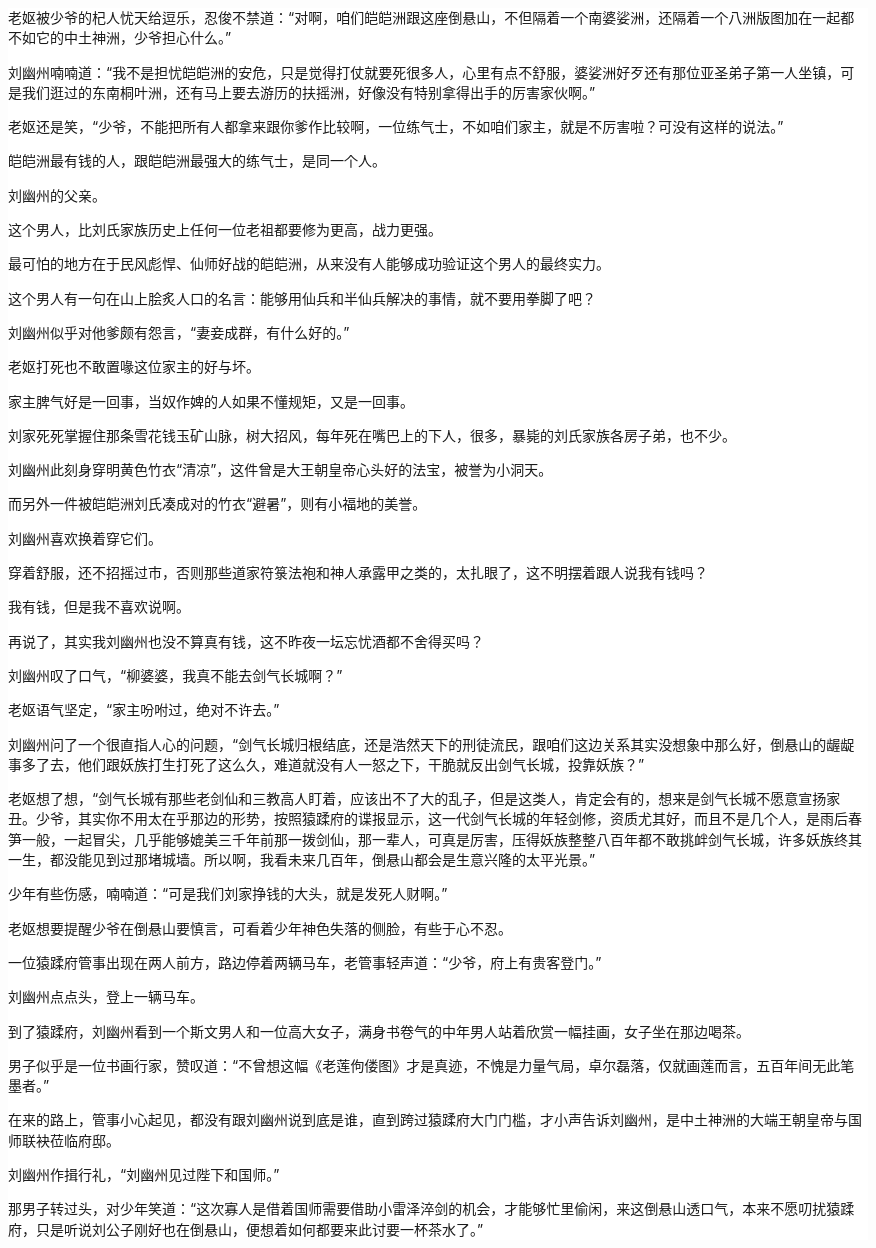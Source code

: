    老妪被少爷的杞人忧天给逗乐，忍俊不禁道：“对啊，咱们皑皑洲跟这座倒悬山，不但隔着一个南婆娑洲，还隔着一个八洲版图加在一起都不如它的中土神洲，少爷担心什么。”

   刘幽州喃喃道：“我不是担忧皑皑洲的安危，只是觉得打仗就要死很多人，心里有点不舒服，婆娑洲好歹还有那位亚圣弟子第一人坐镇，可是我们逛过的东南桐叶洲，还有马上要去游历的扶摇洲，好像没有特别拿得出手的厉害家伙啊。”

   老妪还是笑，“少爷，不能把所有人都拿来跟你爹作比较啊，一位练气士，不如咱们家主，就是不厉害啦？可没有这样的说法。”

   皑皑洲最有钱的人，跟皑皑洲最强大的练气士，是同一个人。

   刘幽州的父亲。

   这个男人，比刘氏家族历史上任何一位老祖都要修为更高，战力更强。

   最可怕的地方在于民风彪悍、仙师好战的皑皑洲，从来没有人能够成功验证这个男人的最终实力。

   这个男人有一句在山上脍炙人口的名言：能够用仙兵和半仙兵解决的事情，就不要用拳脚了吧？

   刘幽州似乎对他爹颇有怨言，“妻妾成群，有什么好的。”

   老妪打死也不敢置喙这位家主的好与坏。

   家主脾气好是一回事，当奴作婢的人如果不懂规矩，又是一回事。

   刘家死死掌握住那条雪花钱玉矿山脉，树大招风，每年死在嘴巴上的下人，很多，暴毙的刘氏家族各房子弟，也不少。

   刘幽州此刻身穿明黄色竹衣“清凉”，这件曾是大王朝皇帝心头好的法宝，被誉为小洞天。

   而另外一件被皑皑洲刘氏凑成对的竹衣“避暑”，则有小福地的美誉。

   刘幽州喜欢换着穿它们。

   穿着舒服，还不招摇过市，否则那些道家符箓法袍和神人承露甲之类的，太扎眼了，这不明摆着跟人说我有钱吗？

   我有钱，但是我不喜欢说啊。

   再说了，其实我刘幽州也没不算真有钱，这不昨夜一坛忘忧酒都不舍得买吗？

   刘幽州叹了口气，“柳婆婆，我真不能去剑气长城啊？”

   老妪语气坚定，“家主吩咐过，绝对不许去。”

   刘幽州问了一个很直指人心的问题，“剑气长城归根结底，还是浩然天下的刑徒流民，跟咱们这边关系其实没想象中那么好，倒悬山的龌龊事多了去，他们跟妖族打生打死了这么久，难道就没有人一怒之下，干脆就反出剑气长城，投靠妖族？”

   老妪想了想，“剑气长城有那些老剑仙和三教高人盯着，应该出不了大的乱子，但是这类人，肯定会有的，想来是剑气长城不愿意宣扬家丑。少爷，其实你不用太在乎那边的形势，按照猿蹂府的谍报显示，这一代剑气长城的年轻剑修，资质尤其好，而且不是几个人，是雨后春笋一般，一起冒尖，几乎能够媲美三千年前那一拨剑仙，那一辈人，可真是厉害，压得妖族整整八百年都不敢挑衅剑气长城，许多妖族终其一生，都没能见到过那堵城墙。所以啊，我看未来几百年，倒悬山都会是生意兴隆的太平光景。”

   少年有些伤感，喃喃道：“可是我们刘家挣钱的大头，就是发死人财啊。”

   老妪想要提醒少爷在倒悬山要慎言，可看着少年神色失落的侧脸，有些于心不忍。

   一位猿蹂府管事出现在两人前方，路边停着两辆马车，老管事轻声道：“少爷，府上有贵客登门。”

   刘幽州点点头，登上一辆马车。

   到了猿蹂府，刘幽州看到一个斯文男人和一位高大女子，满身书卷气的中年男人站着欣赏一幅挂画，女子坐在那边喝茶。

   男子似乎是一位书画行家，赞叹道：“不曾想这幅《老莲佝偻图》才是真迹，不愧是力量气局，卓尔磊落，仅就画莲而言，五百年间无此笔墨者。”

   在来的路上，管事小心起见，都没有跟刘幽州说到底是谁，直到跨过猿蹂府大门门槛，才小声告诉刘幽州，是中土神洲的大端王朝皇帝与国师联袂莅临府邸。

   刘幽州作揖行礼，“刘幽州见过陛下和国师。”

   那男子转过头，对少年笑道：“这次寡人是借着国师需要借助小雷泽淬剑的机会，才能够忙里偷闲，来这倒悬山透口气，本来不愿叨扰猿蹂府，只是听说刘公子刚好也在倒悬山，便想着如何都要来此讨要一杯茶水了。”
